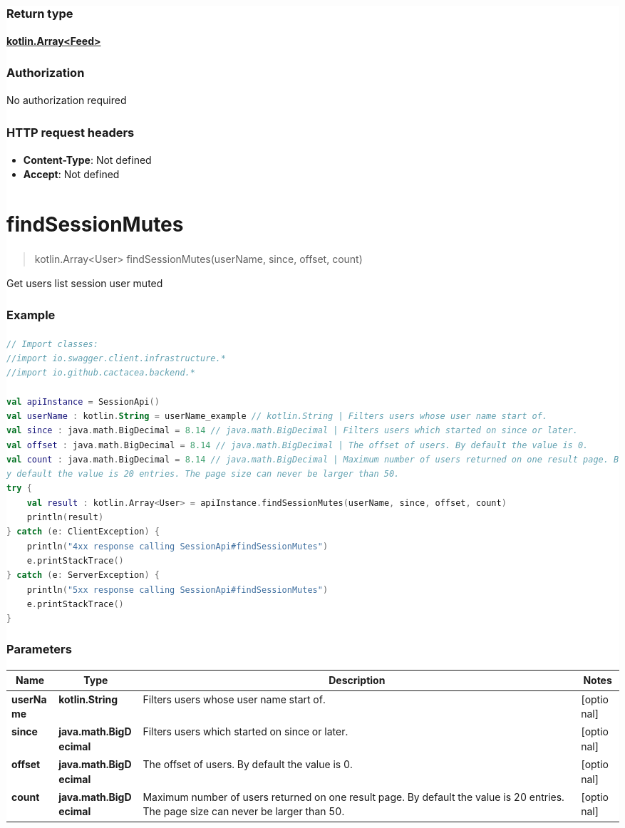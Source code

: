 ### Return type

[**kotlin.Array&lt;Feed&gt;**](Feed.md)

### Authorization

No authorization required

### HTTP request headers

 - **Content-Type**: Not defined
 - **Accept**: Not defined

<a name="findSessionMutes"></a>
# **findSessionMutes**
> kotlin.Array&lt;User&gt; findSessionMutes(userName, since, offset, count)

Get users list session user muted

### Example
```kotlin
// Import classes:
//import io.swagger.client.infrastructure.*
//import io.github.cactacea.backend.*

val apiInstance = SessionApi()
val userName : kotlin.String = userName_example // kotlin.String | Filters users whose user name start of.
val since : java.math.BigDecimal = 8.14 // java.math.BigDecimal | Filters users which started on since or later.
val offset : java.math.BigDecimal = 8.14 // java.math.BigDecimal | The offset of users. By default the value is 0.
val count : java.math.BigDecimal = 8.14 // java.math.BigDecimal | Maximum number of users returned on one result page. By default the value is 20 entries. The page size can never be larger than 50.
try {
    val result : kotlin.Array<User> = apiInstance.findSessionMutes(userName, since, offset, count)
    println(result)
} catch (e: ClientException) {
    println("4xx response calling SessionApi#findSessionMutes")
    e.printStackTrace()
} catch (e: ServerException) {
    println("5xx response calling SessionApi#findSessionMutes")
    e.printStackTrace()
}
```

### Parameters

Name | Type | Description  | Notes
------------- | ------------- | ------------- | -------------
 **userName** | **kotlin.String**| Filters users whose user name start of. | [optional]
 **since** | **java.math.BigDecimal**| Filters users which started on since or later. | [optional]
 **offset** | **java.math.BigDecimal**| The offset of users. By default the value is 0. | [optional]
 **count** | **java.math.BigDecimal**| Maximum number of users returned on one result page. By default the value is 20 entries. The page size can never be larger than 50. | [optional]
